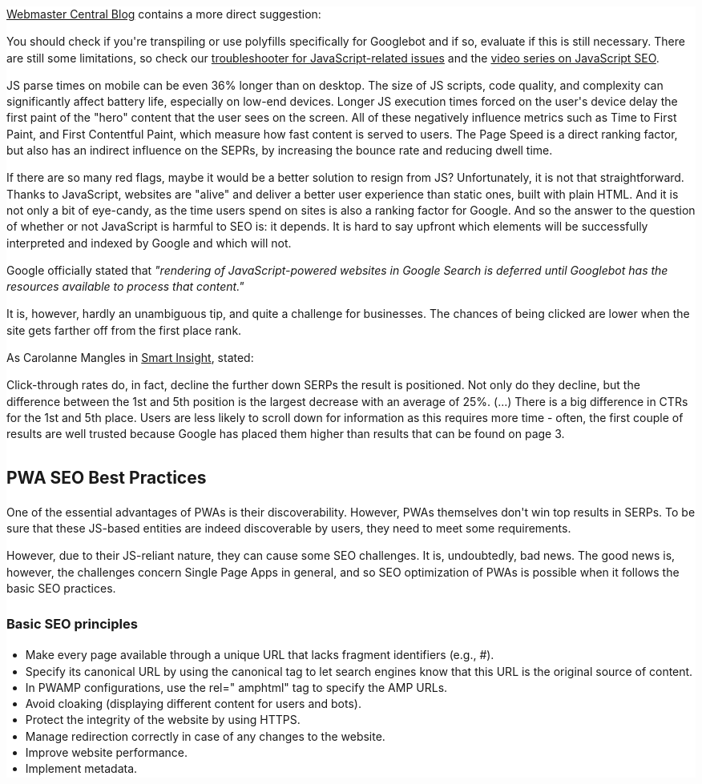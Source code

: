 [Webmaster Central Blog](https://webmasters.googleblog.com/2019/05/the-new-evergreen-googlebot.html) contains a more direct suggestion:

You should check if you're transpiling or use polyfills specifically for Googlebot and if so, evaluate if this is still necessary. There are still some limitations, so check our [troubleshooter for JavaScript-related issues](https://developers.google.com/search/docs/guides/fix-search-javascript) and the [video series on JavaScript SEO](https://www.youtube.com/watch?v=wSwzfEn5-6A&list=PLKoqnv2vTMUPOalM1zuWDP9OQl851WMM9).

JS parse times on mobile can be even 36% longer than on desktop. The size of JS scripts, code quality, and complexity can significantly affect battery life, especially on low-end devices. Longer JS execution times forced on the user's device delay the first paint of the "hero" content that the user sees on the screen. All of these negatively influence metrics such as Time to First Paint, and First Contentful Paint, which measure how fast content is served to users. The Page Speed is a direct ranking factor, but also has an indirect influence on the SEPRs, by increasing the bounce rate and reducing dwell time.

If there are so many red flags, maybe it would be a better solution to resign from JS? Unfortunately, it is not that straightforward. Thanks to JavaScript, websites are "alive" and deliver a better user experience than static ones, built with plain HTML. And it is not only a bit of eye-candy, as the time users spend on sites is also a ranking factor for Google. And so the answer to the question of whether or not JavaScript is harmful to SEO is: it depends. It is hard to say upfront which elements will be successfully interpreted and indexed by Google and which will not.

Google officially stated that *"rendering of JavaScript-powered websites in Google Search is deferred until Googlebot has the resources available to process that content."*

It is, however, hardly an unambiguous tip, and quite a challenge for businesses. The chances of being clicked are lower when the site gets farther off from the first place rank.

As Carolanne Mangles in [Smart Insight](https://www.smartinsights.com/search-engine-marketing/search-engine-statistics/), stated:

Click-through rates do, in fact, decline the further down SERPs the result is positioned. Not only do they decline, but the difference between the 1st and 5th position is the largest decrease with an average of 25%. (...) There is a big difference in CTRs for the 1st and 5th place. Users are less likely to scroll down for information as this requires more time - often, the first couple of results are well trusted because Google has placed them higher than results that can be found on page 3.

## PWA SEO Best Practices

One of the essential advantages of PWAs is their discoverability. However, PWAs themselves don't win top results in SERPs. To be sure that these JS-based entities are indeed discoverable by users, they need to meet some requirements.

However, due to their JS-reliant nature, they can cause some SEO challenges. It is, undoubtedly, bad news. The good news is, however, the challenges concern Single Page Apps in general, and so SEO optimization of PWAs is possible when it follows the basic SEO practices.


### Basic SEO principles

-   Make every page available through a unique URL that lacks fragment identifiers (e.g., #).
-   Specify its canonical URL by using the canonical tag to let search engines know that this URL is the original source of content.
-   In PWAMP configurations, use the rel=" amphtml" tag to specify the AMP URLs.
-   Avoid cloaking (displaying different content for users and bots).
-   Protect the integrity of the website by using HTTPS.
-   Manage redirection correctly in case of any changes to the website.
-   Improve website performance.
-   Implement metadata.
